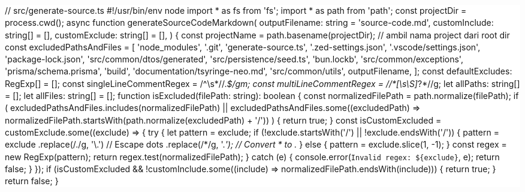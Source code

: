 // src/generate-source.ts
#!/usr/bin/env node
import * as fs from 'fs';
import * as path from 'path';
const projectDir = process.cwd();
async function generateSourceCodeMarkdown(
  outputFilename: string = 'source-code.md',
  customInclude: string[] = [],
  customExclude: string[] = [],
) {
  const projectName = path.basename(projectDir); // ambil nama project dari root dir
  const excludedPathsAndFiles = [
    'node_modules',
    '.git',
    'generate-source.ts',
    '.zed-settings.json',
    '.vscode/settings.json',
    'package-lock.json',
    'src/common/dtos/generated',
    'src/persistence/seed.ts',
    'bun.lockb',
    'src/common/exceptions',
    'prisma/schema.prisma',
    'build',
    'documentation/tsyringe-neo.md',
    'src/common/utils',
    outputFilename,
  ];
  const defaultExcludes: RegExp[] = [];
  const singleLineCommentRegex = /^\s*\/\/.*$/gm;
  const multiLineCommentRegex = /\/\*[\s\S]*?\*\//g;
  let allPaths: string[] = [];
  let allFiles: string[] = [];
  function isExcluded(filePath: string): boolean {
    const normalizedFilePath = path.normalize(filePath);
    if (
      excludedPathsAndFiles.includes(normalizedFilePath) ||
      excludedPathsAndFiles.some((excludedPath) => normalizedFilePath.startsWith(path.normalize(excludedPath) + '/'))
    ) {
      return true;
    }
    const isCustomExcluded = customExclude.some((exclude) => {
      try {
        let pattern = exclude;
        if (!exclude.startsWith('/') || !exclude.endsWith('/')) {
          pattern = exclude
            .replace(/\./g, '\\.') // Escape dots
            .replace(/\*/g, '.*'); // Convert * to .*
        } else {
          pattern = exclude.slice(1, -1);
        }
        const regex = new RegExp(pattern);
        return regex.test(normalizedFilePath);
      } catch (e) {
        console.error(`Invalid regex: ${exclude}`, e);
        return false;
      }
    });
    if (isCustomExcluded && !customInclude.some((include) => normalizedFilePath.endsWith(include))) {
      return true;
    }
    return false;
  }